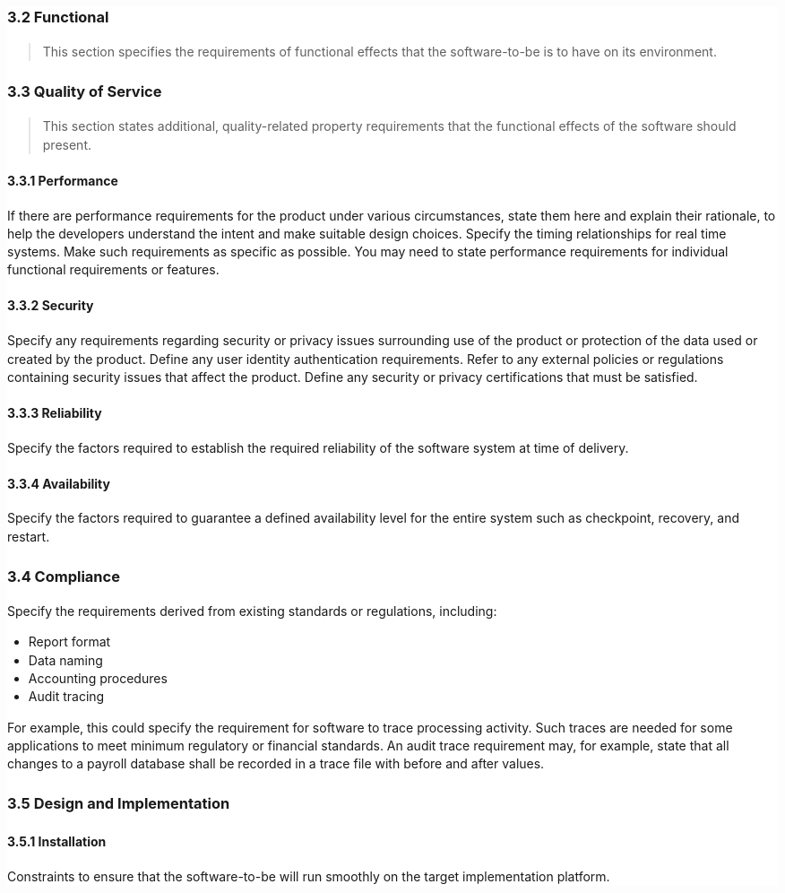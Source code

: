 ### 3.2 Functional

> This section specifies the requirements of functional effects that the software-to-be is to have on its environment.

### 3.3 Quality of Service

> This section states additional, quality-related property requirements that the functional effects of the software should present.

#### 3.3.1 Performance

If there are performance requirements for the product under various circumstances, state them here and explain their rationale, to help the developers understand the intent and make suitable design choices. Specify the timing relationships for real time systems. Make such requirements as specific as possible. You may need to state performance requirements for individual functional requirements or features.

#### 3.3.2 Security

Specify any requirements regarding security or privacy issues surrounding use of the product or protection of the data used or created by the product. Define any user identity authentication requirements. Refer to any external policies or regulations containing security issues that affect the product. Define any security or privacy certifications that must be satisfied.

#### 3.3.3 Reliability

Specify the factors required to establish the required reliability of the software system at time of delivery.

#### 3.3.4 Availability

Specify the factors required to guarantee a defined availability level for the entire system such as checkpoint, recovery, and restart.

### 3.4 Compliance

Specify the requirements derived from existing standards or regulations, including:

- Report format
- Data naming
- Accounting procedures
- Audit tracing

For example, this could specify the requirement for software to trace processing activity. Such traces are needed for some applications to meet minimum regulatory or financial standards. An audit trace requirement may, for example, state that all changes to a payroll database shall be recorded in a trace file with before and after values.

### 3.5 Design and Implementation

#### 3.5.1 Installation

Constraints to ensure that the software-to-be will run smoothly on the target implementation platform.
